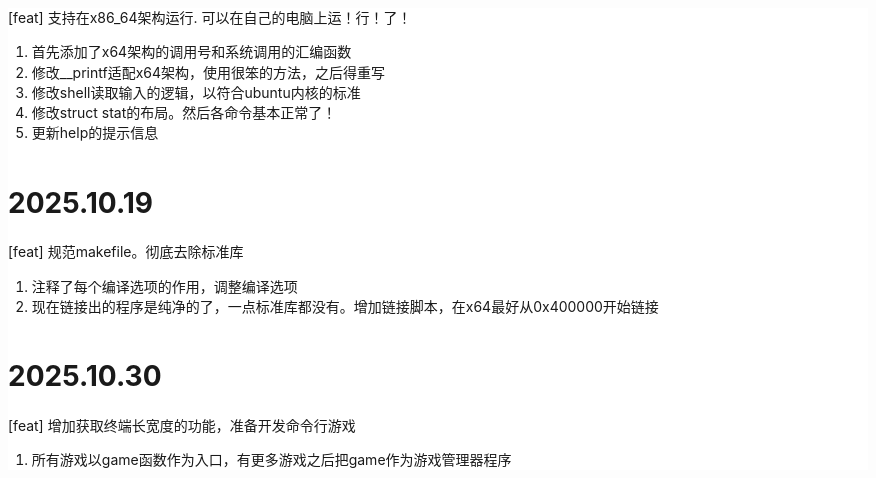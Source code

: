 [feat] 支持在x86_64架构运行. 可以在自己的电脑上运！行！了！
1. 首先添加了x64架构的调用号和系统调用的汇编函数
1. 修改__printf适配x64架构，使用很笨的方法，之后得重写
2. 修改shell读取输入的逻辑，以符合ubuntu内核的标准
3. 修改struct stat的布局。然后各命令基本正常了！
4. 更新help的提示信息

# 2025.10.19
[feat] 规范makefile。彻底去除标准库
1. 注释了每个编译选项的作用，调整编译选项
1. 现在链接出的程序是纯净的了，一点标准库都没有。增加链接脚本，在x64最好从0x400000开始链接
# 2025.10.30
[feat] 增加获取终端长宽度的功能，准备开发命令行游戏
1. 所有游戏以game函数作为入口，有更多游戏之后把game作为游戏管理器程序
